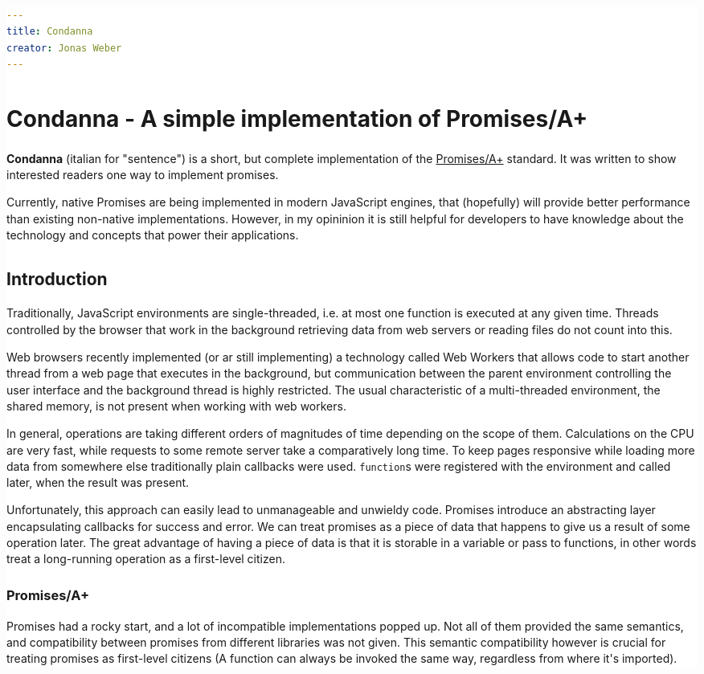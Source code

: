```yaml
---
title: Condanna
creator: Jonas Weber
---
```



Condanna - A simple implementation of Promises/A+
=================================================

**Condanna** (italian for "sentence") is a short, but complete implementation of
the [Promises/A+][1] standard. It was written to show interested readers one way
to implement promises.

Currently, native Promises are being implemented in modern JavaScript engines,
that (hopefully) will provide better performance than existing non-native
implementations. However, in my opininion it is still helpful for developers to
have knowledge about the technology and concepts that power their
applications.

## Introduction

Traditionally, JavaScript environments are single-threaded, i.e. at most one
function is executed at any given time. Threads controlled by the browser that
work in the background retrieving data from web servers or reading files do not
count into this.

Web browsers recently implemented (or ar still implementing) a technology
called Web Workers that allows code to start another thread from a web page
that executes in the background, but communication between the parent
environment controlling the user interface and the background thread is highly
restricted. The usual characteristic of a multi-threaded environment,
the shared memory, is not present when working with web workers.

In general, operations are taking different orders of magnitudes of time
depending on the scope of them.  Calculations on the CPU are very fast, while
requests to some remote server take a comparatively long time. To keep pages
responsive while loading more data from somewhere else traditionally plain
callbacks were used. `function`s were registered with the environment and called
later, when the result was present.

Unfortunately, this approach can easily lead to unmanageable and unwieldy code.
Promises introduce an abstracting layer encapsulating callbacks for success and
error. We can treat promises as a piece of data that happens to give us a
result of some operation later. The great advantage of having a piece of data
is that it is storable in a variable or pass to functions, in other words treat
a long-running operation as a first-level citizen.

### Promises/A+

Promises had a rocky start, and a lot of incompatible implementations popped
up. Not all of them provided the same semantics, and compatibility between
promises from different libraries was not given. This semantic compatibility
however is crucial for treating promises as first-level citizens (A function
can always be invoked the same way, regardless from where it's imported).


[1]: https://promisesaplus.com/
[2]: https://github.com/promises-aplus/promises-tests
[3]: https://developer.mozilla.org/en-US/docs/Web/JavaScript/Reference/Functions/get
[4]: http://livescript.net/